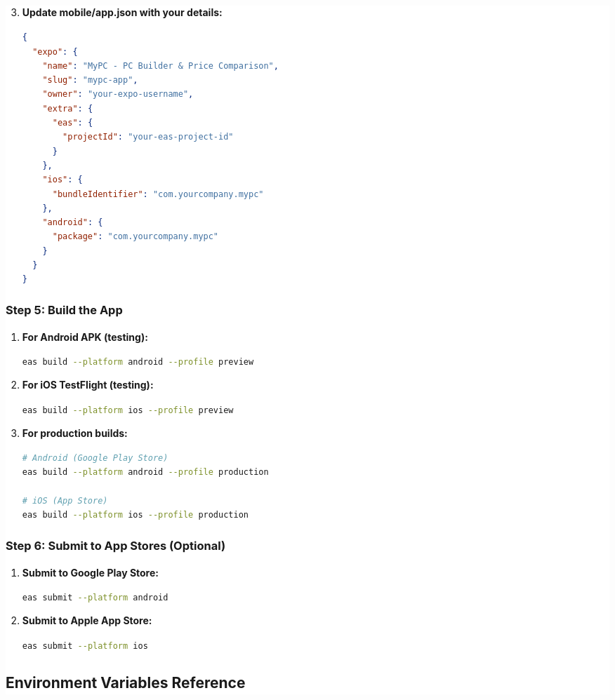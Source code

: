 3. **Update mobile/app.json with your details:**
   ```json
   {
     "expo": {
       "name": "MyPC - PC Builder & Price Comparison",
       "slug": "mypc-app",
       "owner": "your-expo-username",
       "extra": {
         "eas": {
           "projectId": "your-eas-project-id"
         }
       },
       "ios": {
         "bundleIdentifier": "com.yourcompany.mypc"
       },
       "android": {
         "package": "com.yourcompany.mypc"
       }
     }
   }
   ```

### Step 5: Build the App

1. **For Android APK (testing):**
   ```bash
   eas build --platform android --profile preview
   ```

2. **For iOS TestFlight (testing):**
   ```bash
   eas build --platform ios --profile preview
   ```

3. **For production builds:**
   ```bash
   # Android (Google Play Store)
   eas build --platform android --profile production
   
   # iOS (App Store)
   eas build --platform ios --profile production
   ```

### Step 6: Submit to App Stores (Optional)

1. **Submit to Google Play Store:**
   ```bash
   eas submit --platform android
   ```

2. **Submit to Apple App Store:**
   ```bash
   eas submit --platform ios
   ```

## Environment Variables Reference
